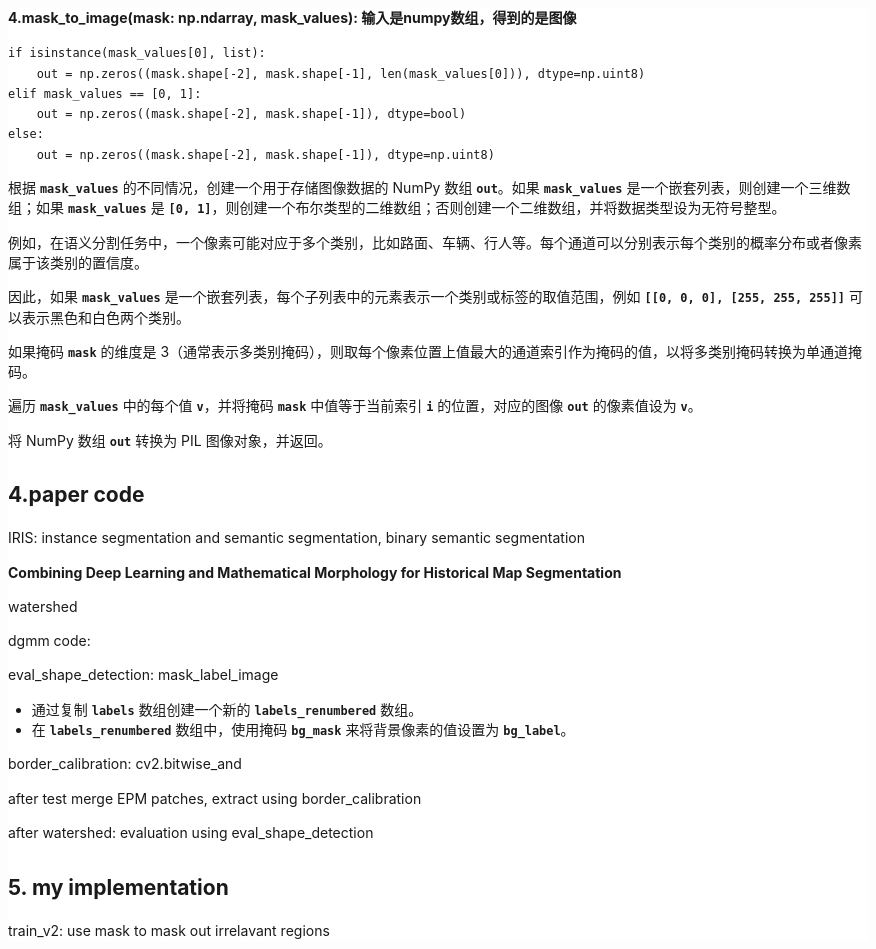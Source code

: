 **4.mask_to_image(mask: np.ndarray, mask_values): 输入是numpy数组，得到的是图像**

```
if isinstance(mask_values[0], list):
    out = np.zeros((mask.shape[-2], mask.shape[-1], len(mask_values[0])), dtype=np.uint8)
elif mask_values == [0, 1]:
    out = np.zeros((mask.shape[-2], mask.shape[-1]), dtype=bool)
else:
    out = np.zeros((mask.shape[-2], mask.shape[-1]), dtype=np.uint8)
```

根据 **`mask_values`** 的不同情况，创建一个用于存储图像数据的 NumPy 数组 **`out`**。如果 **`mask_values`** 是一个嵌套列表，则创建一个三维数组；如果 **`mask_values`** 是 **`[0, 1]`**，则创建一个布尔类型的二维数组；否则创建一个二维数组，并将数据类型设为无符号整型。

例如，在语义分割任务中，一个像素可能对应于多个类别，比如路面、车辆、行人等。每个通道可以分别表示每个类别的概率分布或者像素属于该类别的置信度。

因此，如果 **`mask_values`** 是一个嵌套列表，每个子列表中的元素表示一个类别或标签的取值范围，例如 **`[[0, 0, 0], [255, 255, 255]]`** 可以表示黑色和白色两个类别。

如果掩码 **`mask`** 的维度是 3（通常表示多类别掩码），则取每个像素位置上值最大的通道索引作为掩码的值，以将多类别掩码转换为单通道掩码。

遍历 **`mask_values`** 中的每个值 **`v`**，并将掩码 **`mask`** 中值等于当前索引 **`i`** 的位置，对应的图像 **`out`** 的像素值设为 **`v`**。

将 NumPy 数组 **`out`** 转换为 PIL 图像对象，并返回。

## 4.paper code

IRIS: instance segmentation  and semantic segmentation, binary semantic segmentation 

**Combining Deep Learning and Mathematical Morphology for Historical Map Segmentation**

watershed

dgmm code:

eval_shape_detection: mask_label_image

- 通过复制 **`labels`** 数组创建一个新的 **`labels_renumbered`** 数组。
- 在 **`labels_renumbered`** 数组中，使用掩码 **`bg_mask`** 来将背景像素的值设置为 **`bg_label`**。

border_calibration: cv2.bitwise_and

after test merge EPM patches, extract using border_calibration

after watershed: evaluation using eval_shape_detection

## 5. my implementation

train_v2: use mask to mask out irrelavant regions